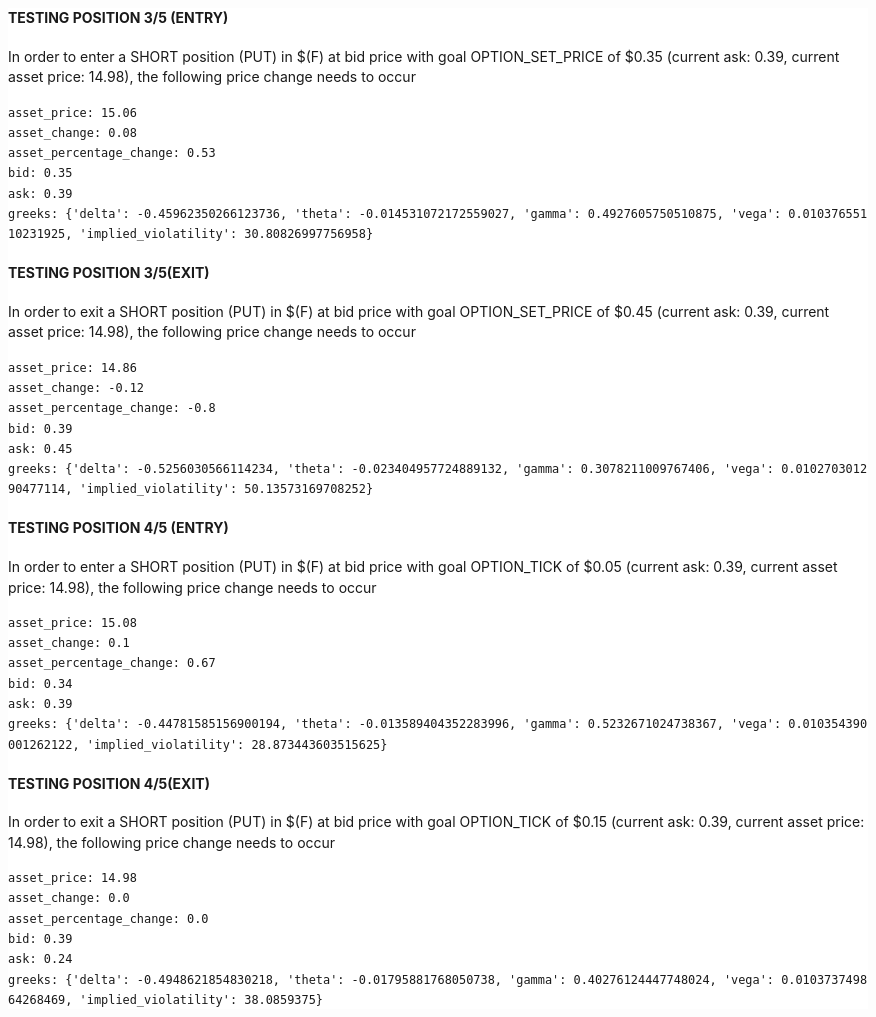 
#### TESTING POSITION 3/5 (ENTRY)
 In order to enter a SHORT position (PUT) in $(F) at bid price with goal OPTION_SET_PRICE of $0.35 (current ask: 0.39, current asset price: 14.98), the following price change needs to occur

```
asset_price: 15.06
asset_change: 0.08
asset_percentage_change: 0.53
bid: 0.35
ask: 0.39
greeks: {'delta': -0.45962350266123736, 'theta': -0.014531072172559027, 'gamma': 0.4927605750510875, 'vega': 0.01037655110231925, 'implied_violatility': 30.80826997756958}
```


#### TESTING POSITION 3/5(EXIT)
 In order to exit a SHORT position (PUT) in $(F) at bid price with goal OPTION_SET_PRICE of $0.45 (current ask: 0.39, current asset price: 14.98), the following price change needs to occur

```
asset_price: 14.86
asset_change: -0.12
asset_percentage_change: -0.8
bid: 0.39
ask: 0.45
greeks: {'delta': -0.5256030566114234, 'theta': -0.023404957724889132, 'gamma': 0.3078211009767406, 'vega': 0.010270301290477114, 'implied_violatility': 50.13573169708252}
```


#### TESTING POSITION 4/5 (ENTRY)
 In order to enter a SHORT position (PUT) in $(F) at bid price with goal OPTION_TICK of $0.05 (current ask: 0.39, current asset price: 14.98), the following price change needs to occur

```
asset_price: 15.08
asset_change: 0.1
asset_percentage_change: 0.67
bid: 0.34
ask: 0.39
greeks: {'delta': -0.44781585156900194, 'theta': -0.013589404352283996, 'gamma': 0.5232671024738367, 'vega': 0.010354390001262122, 'implied_violatility': 28.873443603515625}
```


#### TESTING POSITION 4/5(EXIT)
 In order to exit a SHORT position (PUT) in $(F) at bid price with goal OPTION_TICK of $0.15 (current ask: 0.39, current asset price: 14.98), the following price change needs to occur

```
asset_price: 14.98
asset_change: 0.0
asset_percentage_change: 0.0
bid: 0.39
ask: 0.24
greeks: {'delta': -0.4948621854830218, 'theta': -0.01795881768050738, 'gamma': 0.40276124447748024, 'vega': 0.010373749864268469, 'implied_violatility': 38.0859375}
```
